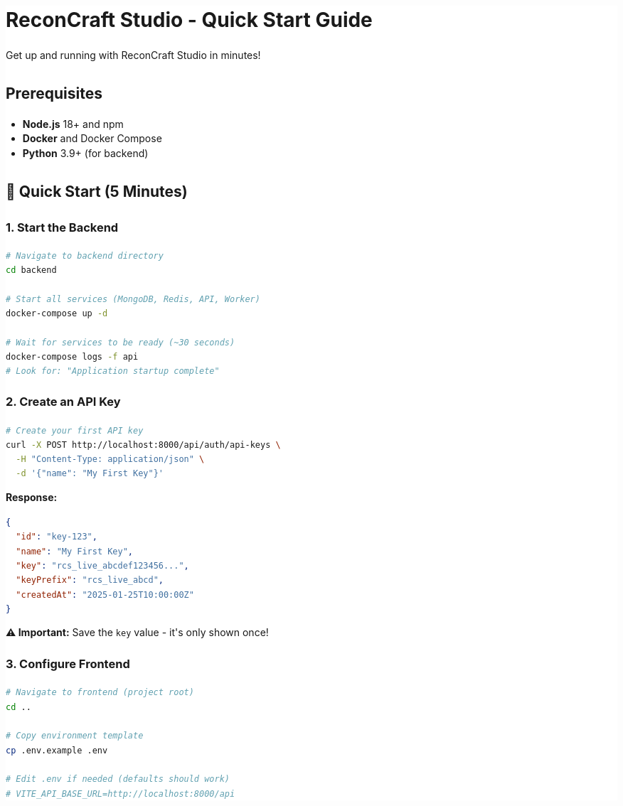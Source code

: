 # ReconCraft Studio - Quick Start Guide

Get up and running with ReconCraft Studio in minutes!

## Prerequisites

- **Node.js** 18+ and npm
- **Docker** and Docker Compose
- **Python** 3.9+ (for backend)

## 🚀 Quick Start (5 Minutes)

### 1. Start the Backend

```bash
# Navigate to backend directory
cd backend

# Start all services (MongoDB, Redis, API, Worker)
docker-compose up -d

# Wait for services to be ready (~30 seconds)
docker-compose logs -f api
# Look for: "Application startup complete"
```

### 2. Create an API Key

```bash
# Create your first API key
curl -X POST http://localhost:8000/api/auth/api-keys \
  -H "Content-Type: application/json" \
  -d '{"name": "My First Key"}'
```

**Response:**
```json
{
  "id": "key-123",
  "name": "My First Key",
  "key": "rcs_live_abcdef123456...",
  "keyPrefix": "rcs_live_abcd",
  "createdAt": "2025-01-25T10:00:00Z"
}
```

**⚠️ Important:** Save the `key` value - it's only shown once!

### 3. Configure Frontend

```bash
# Navigate to frontend (project root)
cd ..

# Copy environment template
cp .env.example .env

# Edit .env if needed (defaults should work)
# VITE_API_BASE_URL=http://localhost:8000/api
```

